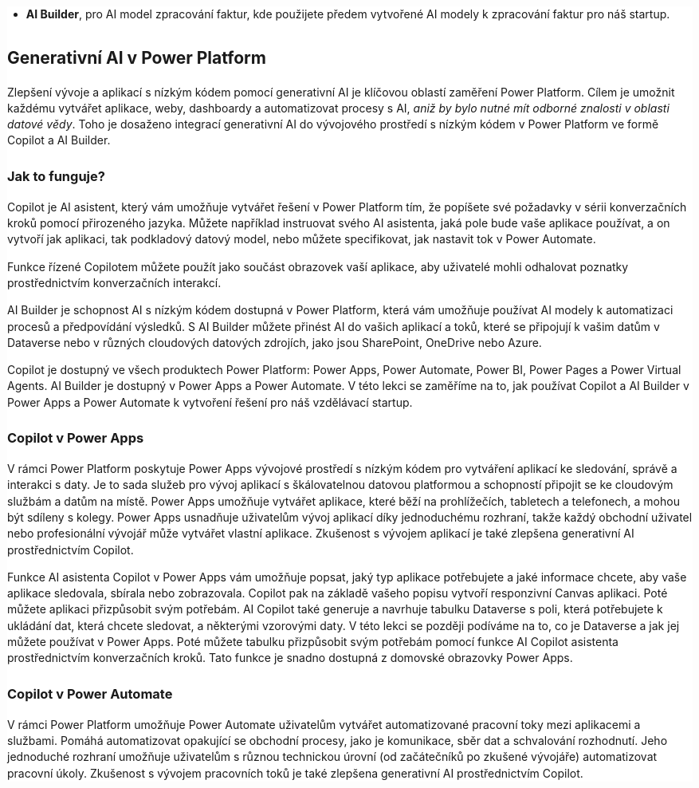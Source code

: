 - **AI Builder**, pro AI model zpracování faktur, kde použijete předem vytvořené AI modely k zpracování faktur pro náš startup.

## Generativní AI v Power Platform

Zlepšení vývoje a aplikací s nízkým kódem pomocí generativní AI je klíčovou oblastí zaměření Power Platform. Cílem je umožnit každému vytvářet aplikace, weby, dashboardy a automatizovat procesy s AI, _aniž by bylo nutné mít odborné znalosti v oblasti datové vědy_. Toho je dosaženo integrací generativní AI do vývojového prostředí s nízkým kódem v Power Platform ve formě Copilot a AI Builder.

### Jak to funguje?

Copilot je AI asistent, který vám umožňuje vytvářet řešení v Power Platform tím, že popíšete své požadavky v sérii konverzačních kroků pomocí přirozeného jazyka. Můžete například instruovat svého AI asistenta, jaká pole bude vaše aplikace používat, a on vytvoří jak aplikaci, tak podkladový datový model, nebo můžete specifikovat, jak nastavit tok v Power Automate.

Funkce řízené Copilotem můžete použít jako součást obrazovek vaší aplikace, aby uživatelé mohli odhalovat poznatky prostřednictvím konverzačních interakcí.

AI Builder je schopnost AI s nízkým kódem dostupná v Power Platform, která vám umožňuje používat AI modely k automatizaci procesů a předpovídání výsledků. S AI Builder můžete přinést AI do vašich aplikací a toků, které se připojují k vašim datům v Dataverse nebo v různých cloudových datových zdrojích, jako jsou SharePoint, OneDrive nebo Azure.

Copilot je dostupný ve všech produktech Power Platform: Power Apps, Power Automate, Power BI, Power Pages a Power Virtual Agents. AI Builder je dostupný v Power Apps a Power Automate. V této lekci se zaměříme na to, jak používat Copilot a AI Builder v Power Apps a Power Automate k vytvoření řešení pro náš vzdělávací startup.

### Copilot v Power Apps

V rámci Power Platform poskytuje Power Apps vývojové prostředí s nízkým kódem pro vytváření aplikací ke sledování, správě a interakci s daty. Je to sada služeb pro vývoj aplikací s škálovatelnou datovou platformou a schopností připojit se ke cloudovým službám a datům na místě. Power Apps umožňuje vytvářet aplikace, které běží na prohlížečích, tabletech a telefonech, a mohou být sdíleny s kolegy. Power Apps usnadňuje uživatelům vývoj aplikací díky jednoduchému rozhraní, takže každý obchodní uživatel nebo profesionální vývojář může vytvářet vlastní aplikace. Zkušenost s vývojem aplikací je také zlepšena generativní AI prostřednictvím Copilot.

Funkce AI asistenta Copilot v Power Apps vám umožňuje popsat, jaký typ aplikace potřebujete a jaké informace chcete, aby vaše aplikace sledovala, sbírala nebo zobrazovala. Copilot pak na základě vašeho popisu vytvoří responzivní Canvas aplikaci. Poté můžete aplikaci přizpůsobit svým potřebám. AI Copilot také generuje a navrhuje tabulku Dataverse s poli, která potřebujete k ukládání dat, která chcete sledovat, a některými vzorovými daty. V této lekci se později podíváme na to, co je Dataverse a jak jej můžete používat v Power Apps. Poté můžete tabulku přizpůsobit svým potřebám pomocí funkce AI Copilot asistenta prostřednictvím konverzačních kroků. Tato funkce je snadno dostupná z domovské obrazovky Power Apps.

### Copilot v Power Automate

V rámci Power Platform umožňuje Power Automate uživatelům vytvářet automatizované pracovní toky mezi aplikacemi a službami. Pomáhá automatizovat opakující se obchodní procesy, jako je komunikace, sběr dat a schvalování rozhodnutí. Jeho jednoduché rozhraní umožňuje uživatelům s různou technickou úrovní (od začátečníků po zkušené vývojáře) automatizovat pracovní úkoly. Zkušenost s vývojem pracovních toků je také zlepšena generativní AI prostřednictvím Copilot.
